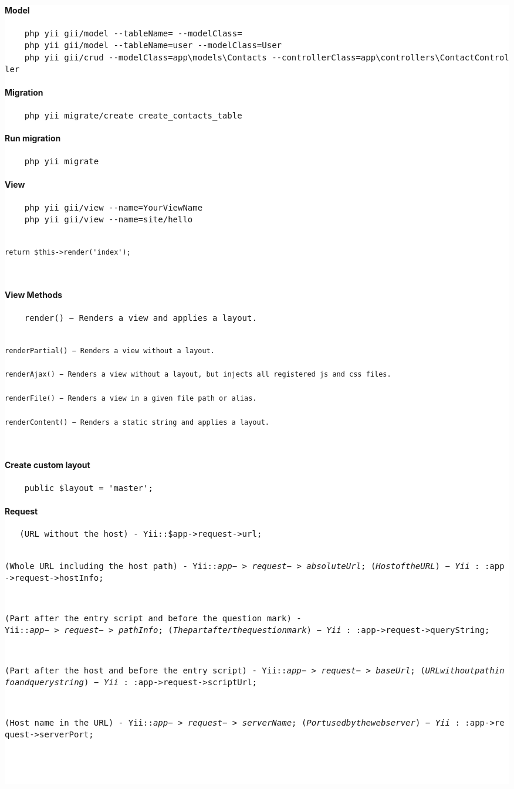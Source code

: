 <h4>Model</h4>
<pre>
	php yii gii/model --tableName=<table_name> --modelClass=<model_class_name>
	php yii gii/model --tableName=user --modelClass=User
	php yii gii/crud --modelClass=app\models\Contacts --controllerClass=app\controllers\ContactController
</pre>

<h4>Migration</h4>
<pre>
	php yii migrate/create create_contacts_table
</pre>

<h4>Run migration</h4>
<pre>
	php yii migrate
</pre>

<h4>View</h4>
<pre>
	php yii gii/view --name=YourViewName
	php yii gii/view --name=site/hello

	return $this->render('index');
</pre>

<h4>View Methods</h4>
<pre>
	render() − Renders a view and applies a layout.

	renderPartial() − Renders a view without a layout.

	renderAjax() − Renders a view without a layout, but injects all registered js and css files.

	renderFile() − Renders a view in a given file path or alias.

	renderContent() − Renders a static string and applies a layout.
</pre>

<h4>Create custom layout</h4>
<pre>
	public $layout = 'master';
</pre>

<h4>Request</h4>
<pre>
   (URL without the host) - Yii::$app->request->url;
   
   (Whole URL including the host path) - Yii::$app->request->absoluteUrl;
   (Host of the URL) - Yii::$app->request->hostInfo;
   
   (Part after the entry script and before the question mark) - Yii::$app->request->pathInfo;
   (The part after the question mark) - Yii::$app->request->queryString;

   (Part after the host and before the entry script) - Yii::$app->request->baseUrl;
   (URL without path info and query string) - Yii::$app->request->scriptUrl;

   (Host name in the URL) - Yii::$app->request->serverName;
   (Port used by the web server) - Yii::$app->request->serverPort;
